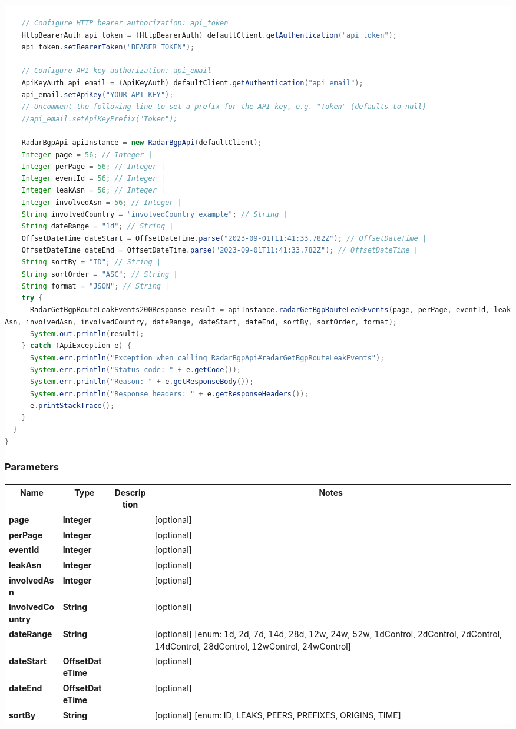 ```java

    // Configure HTTP bearer authorization: api_token
    HttpBearerAuth api_token = (HttpBearerAuth) defaultClient.getAuthentication("api_token");
    api_token.setBearerToken("BEARER TOKEN");

    // Configure API key authorization: api_email
    ApiKeyAuth api_email = (ApiKeyAuth) defaultClient.getAuthentication("api_email");
    api_email.setApiKey("YOUR API KEY");
    // Uncomment the following line to set a prefix for the API key, e.g. "Token" (defaults to null)
    //api_email.setApiKeyPrefix("Token");

    RadarBgpApi apiInstance = new RadarBgpApi(defaultClient);
    Integer page = 56; // Integer | 
    Integer perPage = 56; // Integer | 
    Integer eventId = 56; // Integer | 
    Integer leakAsn = 56; // Integer | 
    Integer involvedAsn = 56; // Integer | 
    String involvedCountry = "involvedCountry_example"; // String | 
    String dateRange = "1d"; // String | 
    OffsetDateTime dateStart = OffsetDateTime.parse("2023-09-01T11:41:33.782Z"); // OffsetDateTime | 
    OffsetDateTime dateEnd = OffsetDateTime.parse("2023-09-01T11:41:33.782Z"); // OffsetDateTime | 
    String sortBy = "ID"; // String | 
    String sortOrder = "ASC"; // String | 
    String format = "JSON"; // String | 
    try {
      RadarGetBgpRouteLeakEvents200Response result = apiInstance.radarGetBgpRouteLeakEvents(page, perPage, eventId, leakAsn, involvedAsn, involvedCountry, dateRange, dateStart, dateEnd, sortBy, sortOrder, format);
      System.out.println(result);
    } catch (ApiException e) {
      System.err.println("Exception when calling RadarBgpApi#radarGetBgpRouteLeakEvents");
      System.err.println("Status code: " + e.getCode());
      System.err.println("Reason: " + e.getResponseBody());
      System.err.println("Response headers: " + e.getResponseHeaders());
      e.printStackTrace();
    }
  }
}
```

### Parameters

| Name | Type | Description  | Notes |
|------------- | ------------- | ------------- | -------------|
| **page** | **Integer**|  | [optional] |
| **perPage** | **Integer**|  | [optional] |
| **eventId** | **Integer**|  | [optional] |
| **leakAsn** | **Integer**|  | [optional] |
| **involvedAsn** | **Integer**|  | [optional] |
| **involvedCountry** | **String**|  | [optional] |
| **dateRange** | **String**|  | [optional] [enum: 1d, 2d, 7d, 14d, 28d, 12w, 24w, 52w, 1dControl, 2dControl, 7dControl, 14dControl, 28dControl, 12wControl, 24wControl] |
| **dateStart** | **OffsetDateTime**|  | [optional] |
| **dateEnd** | **OffsetDateTime**|  | [optional] |
| **sortBy** | **String**|  | [optional] [enum: ID, LEAKS, PEERS, PREFIXES, ORIGINS, TIME] |
